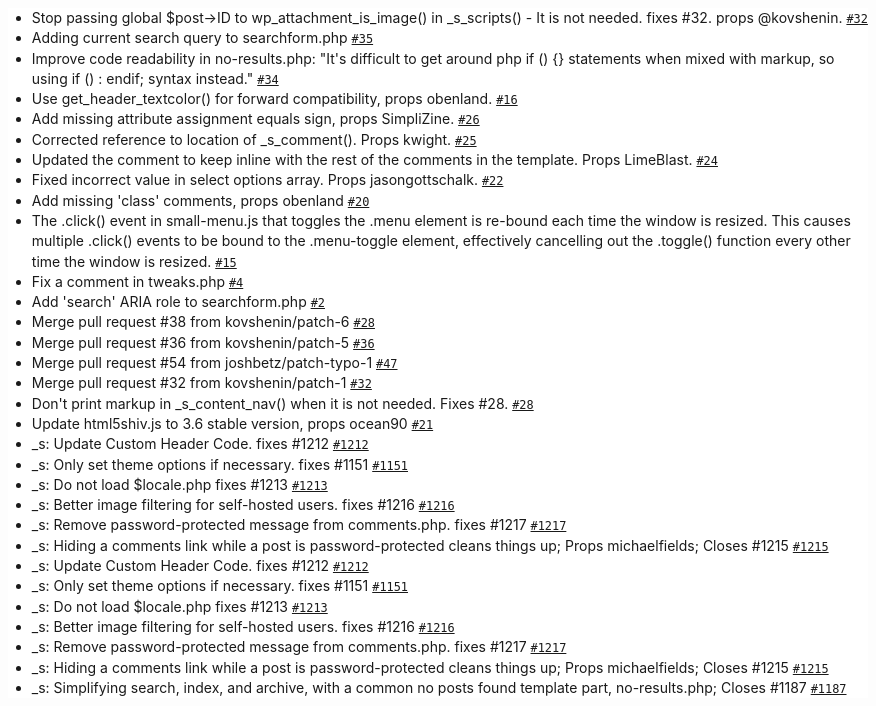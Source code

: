 - Stop passing global $post-&gt;ID to wp_attachment_is_image() in _s_scripts() - It is not needed. fixes #32. props @kovshenin. [`#32`](https://github.com/WebDevStudios/wd_s/pull/32)
- Adding current search query to searchform.php [`#35`](https://github.com/WebDevStudios/wd_s/pull/35)
- Improve code readability in no-results.php: "It's difficult to get around php if () {} statements when mixed with markup, so using if () : endif; syntax instead." [`#34`](https://github.com/WebDevStudios/wd_s/pull/34)
- Use get_header_textcolor() for forward compatibility, props obenland. [`#16`](https://github.com/WebDevStudios/wd_s/pull/16)
- Add missing attribute assignment equals sign, props SimpliZine. [`#26`](https://github.com/WebDevStudios/wd_s/pull/26)
- Corrected reference to location of _s_comment(). Props kwight. [`#25`](https://github.com/WebDevStudios/wd_s/pull/25)
- Updated the comment to keep inline with the rest of the comments in the template. Props LimeBlast. [`#24`](https://github.com/WebDevStudios/wd_s/pull/24)
- Fixed incorrect value in select options array. Props jasongottschalk. [`#22`](https://github.com/WebDevStudios/wd_s/pull/22)
- Add missing 'class' comments, props obenland [`#20`](https://github.com/WebDevStudios/wd_s/pull/20)
- The .click() event in small-menu.js that toggles the .menu element is re-bound each time the window is resized. This causes multiple .click() events to be bound to the .menu-toggle element, effectively cancelling out the .toggle() function every other time the window is resized. [`#15`](https://github.com/WebDevStudios/wd_s/pull/15)
- Fix a comment in tweaks.php [`#4`](https://github.com/WebDevStudios/wd_s/pull/4)
- Add 'search' ARIA role to searchform.php [`#2`](https://github.com/WebDevStudios/wd_s/pull/2)
- Merge pull request #38 from kovshenin/patch-6 [`#28`](https://github.com/WebDevStudios/wd_s/issues/28)
- Merge pull request #36 from kovshenin/patch-5 [`#36`](https://github.com/WebDevStudios/wd_s/issues/36)
- Merge pull request #54 from joshbetz/patch-typo-1 [`#47`](https://github.com/WebDevStudios/wd_s/issues/47)
- Merge pull request #32 from kovshenin/patch-1 [`#32`](https://github.com/WebDevStudios/wd_s/issues/32)
- Don't print markup in _s_content_nav() when it is not needed. Fixes #28. [`#28`](https://github.com/WebDevStudios/wd_s/issues/28)
- Update html5shiv.js to 3.6 stable version, props ocean90 [`#21`](https://github.com/WebDevStudios/wd_s/issues/21)
- _s: Update Custom Header Code. fixes #1212 [`#1212`](https://github.com/WebDevStudios/wd_s/issues/1212)
- _s: Only set theme options if necessary. fixes #1151 [`#1151`](https://github.com/WebDevStudios/wd_s/issues/1151)
- _s: Do not load $locale.php fixes #1213 [`#1213`](https://github.com/WebDevStudios/wd_s/issues/1213)
- _s: Better image filtering for self-hosted users. fixes #1216 [`#1216`](https://github.com/WebDevStudios/wd_s/issues/1216)
- _s: Remove password-protected message from comments.php. fixes #1217 [`#1217`](https://github.com/WebDevStudios/wd_s/issues/1217)
- _s: Hiding a comments link while a post is password-protected cleans things up; Props michaelfields; Closes #1215 [`#1215`](https://github.com/WebDevStudios/wd_s/issues/1215)
- _s: Update Custom Header Code. fixes #1212 [`#1212`](https://github.com/WebDevStudios/wd_s/issues/1212)
- _s: Only set theme options if necessary. fixes #1151 [`#1151`](https://github.com/WebDevStudios/wd_s/issues/1151)
- _s: Do not load $locale.php fixes #1213 [`#1213`](https://github.com/WebDevStudios/wd_s/issues/1213)
- _s: Better image filtering for self-hosted users. fixes #1216 [`#1216`](https://github.com/WebDevStudios/wd_s/issues/1216)
- _s: Remove password-protected message from comments.php. fixes #1217 [`#1217`](https://github.com/WebDevStudios/wd_s/issues/1217)
- _s: Hiding a comments link while a post is password-protected cleans things up; Props michaelfields; Closes #1215 [`#1215`](https://github.com/WebDevStudios/wd_s/issues/1215)
- _s: Simplifying search, index, and archive, with a common no posts found template part, no-results.php; Closes #1187 [`#1187`](https://github.com/WebDevStudios/wd_s/issues/1187)